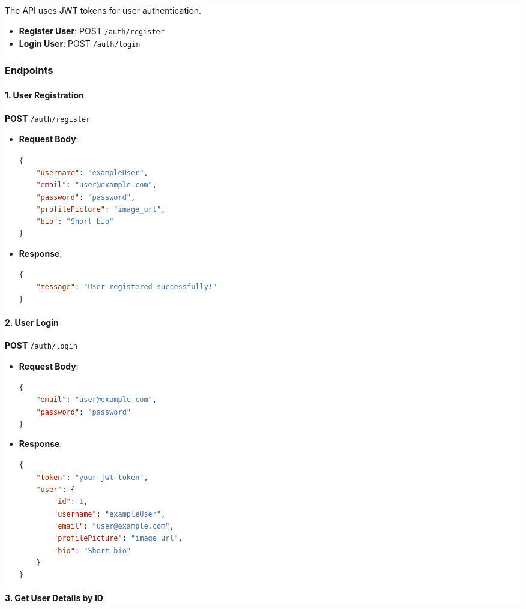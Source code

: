 The API uses JWT tokens for user authentication.

- **Register User**: POST `/auth/register`
- **Login User**: POST `/auth/login`

### Endpoints

#### 1. **User Registration** 

**POST** `/auth/register`

- **Request Body**: 
  ```json
  {
      "username": "exampleUser",
      "email": "user@example.com",
      "password": "password",
      "profilePicture": "image_url",
      "bio": "Short bio"
  }
  ```
- **Response**:
  ```json
  {
      "message": "User registered successfully!"
  }
  ```

#### 2. **User Login**

**POST** `/auth/login`

- **Request Body**:
  ```json
  {
      "email": "user@example.com",
      "password": "password"
  }
  ```

- **Response**:
  ```json
  {
      "token": "your-jwt-token",
      "user": {
          "id": 1,
          "username": "exampleUser",
          "email": "user@example.com",
          "profilePicture": "image_url",
          "bio": "Short bio"
      }
  }
  ```

#### 3. **Get User Details by ID**

